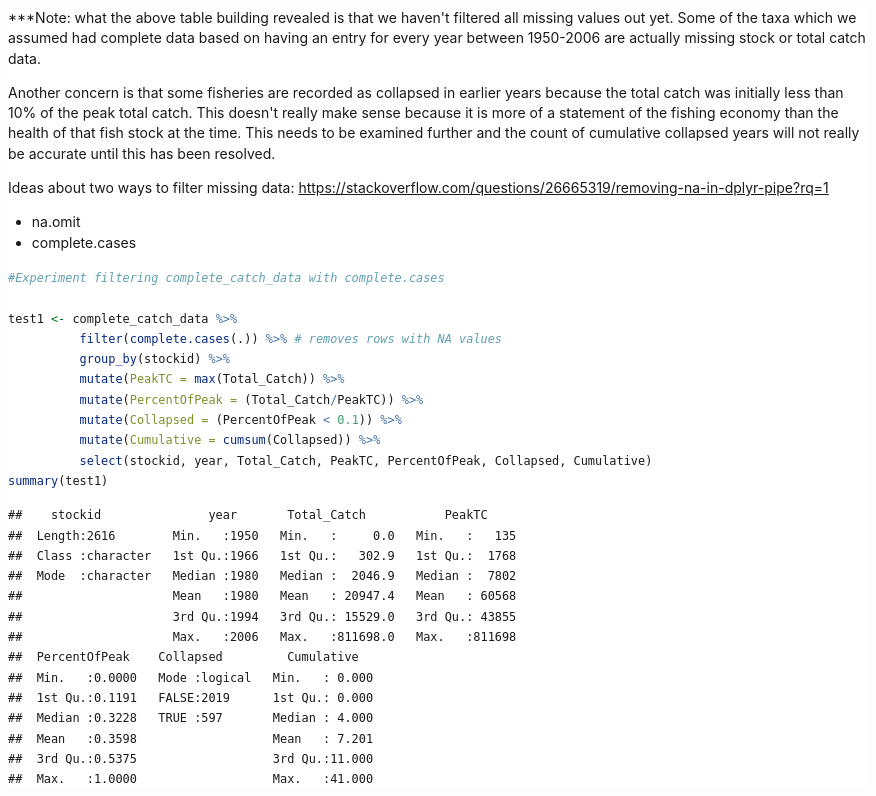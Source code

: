 \*\*\*Note: what the above table building revealed is that we haven't filtered all missing values out yet. Some of the taxa which we assumed had complete data based on having an entry for every year between 1950-2006 are actually missing stock or total catch data.

Another concern is that some fisheries are recorded as collapsed in earlier years because the total catch was initially less than 10% of the peak total catch. This doesn't really make sense because it is more of a statement of the fishing economy than the health of that fish stock at the time. This needs to be examined further and the count of cumulative collapsed years will not really be accurate until this has been resolved.

Ideas about two ways to filter missing data: <https://stackoverflow.com/questions/26665319/removing-na-in-dplyr-pipe?rq=1>

-   na.omit
-   complete.cases

``` r
#Experiment filtering complete_catch_data with complete.cases

test1 <- complete_catch_data %>%
          filter(complete.cases(.)) %>% # removes rows with NA values
          group_by(stockid) %>%
          mutate(PeakTC = max(Total_Catch)) %>% 
          mutate(PercentOfPeak = (Total_Catch/PeakTC)) %>%
          mutate(Collapsed = (PercentOfPeak < 0.1)) %>% 
          mutate(Cumulative = cumsum(Collapsed)) %>%
          select(stockid, year, Total_Catch, PeakTC, PercentOfPeak, Collapsed, Cumulative)
summary(test1)  
```

    ##    stockid               year       Total_Catch           PeakTC      
    ##  Length:2616        Min.   :1950   Min.   :     0.0   Min.   :   135  
    ##  Class :character   1st Qu.:1966   1st Qu.:   302.9   1st Qu.:  1768  
    ##  Mode  :character   Median :1980   Median :  2046.9   Median :  7802  
    ##                     Mean   :1980   Mean   : 20947.4   Mean   : 60568  
    ##                     3rd Qu.:1994   3rd Qu.: 15529.0   3rd Qu.: 43855  
    ##                     Max.   :2006   Max.   :811698.0   Max.   :811698  
    ##  PercentOfPeak    Collapsed         Cumulative    
    ##  Min.   :0.0000   Mode :logical   Min.   : 0.000  
    ##  1st Qu.:0.1191   FALSE:2019      1st Qu.: 0.000  
    ##  Median :0.3228   TRUE :597       Median : 4.000  
    ##  Mean   :0.3598                   Mean   : 7.201  
    ##  3rd Qu.:0.5375                   3rd Qu.:11.000  
    ##  Max.   :1.0000                   Max.   :41.000